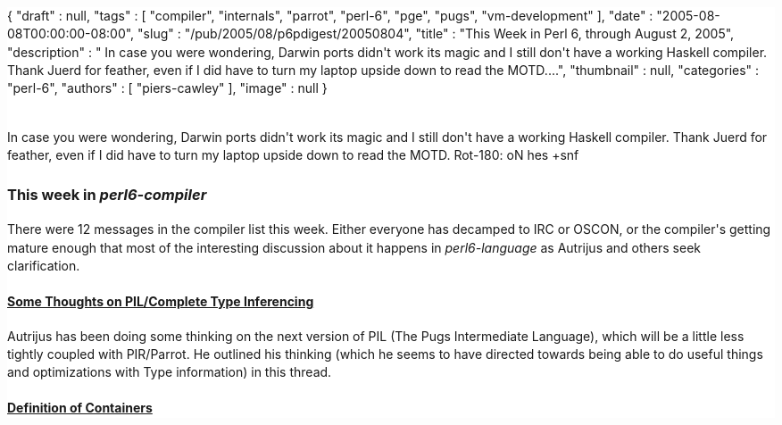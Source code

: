 {
   "draft" : null,
   "tags" : [
      "compiler",
      "internals",
      "parrot",
      "perl-6",
      "pge",
      "pugs",
      "vm-development"
   ],
   "date" : "2005-08-08T00:00:00-08:00",
   "slug" : "/pub/2005/08/p6pdigest/20050804",
   "title" : "This Week in Perl 6, through August 2, 2005",
   "description" : " In case you were wondering, Darwin ports didn't work its magic and I still don't have a working Haskell compiler. Thank Juerd for feather, even if I did have to turn my laptop upside down to read the MOTD....",
   "thumbnail" : null,
   "categories" : "perl-6",
   "authors" : [
      "piers-cawley"
   ],
   "image" : null
}





\
In case you were wondering, Darwin ports didn't work its magic and I
still don't have a working Haskell compiler. Thank Juerd for feather,
even if I did have to turn my laptop upside down to read the MOTD.
Rot-180: oN hes +snf

### This week in *perl6-compiler*

There were 12 messages in the compiler list this week. Either everyone
has decamped to IRC or OSCON, or the compiler's getting mature enough
that most of the interesting discussion about it happens in
*perl6-language* as Autrijus and others seek clarification.

#### [Some Thoughts on PIL/Complete Type Inferencing](http://groups.google.com/groups?threadm=20050728205921.GA61292@aut.dyndns.org)

Autrijus has been doing some thinking on the next version of PIL (The
Pugs Intermediate Language), which will be a little less tightly coupled
with PIR/Parrot. He outlined his thinking (which he seems to have
directed towards being able to do useful things and optimizations with
Type information) in this thread.

#### [Definition of Containers](http://groups.google.com/groups?threadm=20050730224910.GB5372@aut.dyndns.org)
